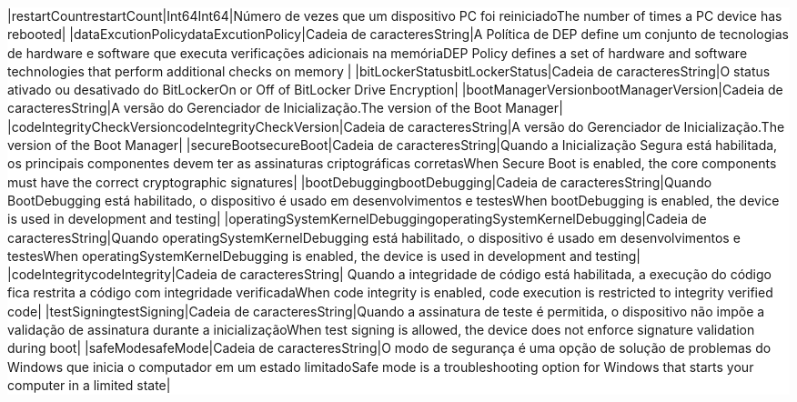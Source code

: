 |<span data-ttu-id="b5f17-134">restartCount</span><span class="sxs-lookup"><span data-stu-id="b5f17-134">restartCount</span></span>|<span data-ttu-id="b5f17-135">Int64</span><span class="sxs-lookup"><span data-stu-id="b5f17-135">Int64</span></span>|<span data-ttu-id="b5f17-136">Número de vezes que um dispositivo PC foi reiniciado</span><span class="sxs-lookup"><span data-stu-id="b5f17-136">The number of times a PC device has rebooted</span></span>|
|<span data-ttu-id="b5f17-137">dataExcutionPolicy</span><span class="sxs-lookup"><span data-stu-id="b5f17-137">dataExcutionPolicy</span></span>|<span data-ttu-id="b5f17-138">Cadeia de caracteres</span><span class="sxs-lookup"><span data-stu-id="b5f17-138">String</span></span>|<span data-ttu-id="b5f17-139">A Política de DEP define um conjunto de tecnologias de hardware e software que executa verificações adicionais na memória</span><span class="sxs-lookup"><span data-stu-id="b5f17-139">DEP Policy defines a set of hardware and software technologies that perform additional checks on memory</span></span> |
|<span data-ttu-id="b5f17-140">bitLockerStatus</span><span class="sxs-lookup"><span data-stu-id="b5f17-140">bitLockerStatus</span></span>|<span data-ttu-id="b5f17-141">Cadeia de caracteres</span><span class="sxs-lookup"><span data-stu-id="b5f17-141">String</span></span>|<span data-ttu-id="b5f17-142">O status ativado ou desativado do BitLocker</span><span class="sxs-lookup"><span data-stu-id="b5f17-142">On or Off of BitLocker Drive Encryption</span></span>|
|<span data-ttu-id="b5f17-143">bootManagerVersion</span><span class="sxs-lookup"><span data-stu-id="b5f17-143">bootManagerVersion</span></span>|<span data-ttu-id="b5f17-144">Cadeia de caracteres</span><span class="sxs-lookup"><span data-stu-id="b5f17-144">String</span></span>|<span data-ttu-id="b5f17-145">A versão do Gerenciador de Inicialização.</span><span class="sxs-lookup"><span data-stu-id="b5f17-145">The version of the Boot Manager</span></span>|
|<span data-ttu-id="b5f17-146">codeIntegrityCheckVersion</span><span class="sxs-lookup"><span data-stu-id="b5f17-146">codeIntegrityCheckVersion</span></span>|<span data-ttu-id="b5f17-147">Cadeia de caracteres</span><span class="sxs-lookup"><span data-stu-id="b5f17-147">String</span></span>|<span data-ttu-id="b5f17-148">A versão do Gerenciador de Inicialização.</span><span class="sxs-lookup"><span data-stu-id="b5f17-148">The version of the Boot Manager</span></span>|
|<span data-ttu-id="b5f17-149">secureBoot</span><span class="sxs-lookup"><span data-stu-id="b5f17-149">secureBoot</span></span>|<span data-ttu-id="b5f17-150">Cadeia de caracteres</span><span class="sxs-lookup"><span data-stu-id="b5f17-150">String</span></span>|<span data-ttu-id="b5f17-151">Quando a 	Inicialização Segura está habilitada, os principais componentes devem ter as assinaturas criptográficas corretas</span><span class="sxs-lookup"><span data-stu-id="b5f17-151">When Secure Boot is enabled, the core components must have the correct cryptographic signatures</span></span>|
|<span data-ttu-id="b5f17-152">bootDebugging</span><span class="sxs-lookup"><span data-stu-id="b5f17-152">bootDebugging</span></span>|<span data-ttu-id="b5f17-153">Cadeia de caracteres</span><span class="sxs-lookup"><span data-stu-id="b5f17-153">String</span></span>|<span data-ttu-id="b5f17-154">Quando BootDebugging está habilitado, o dispositivo é usado em desenvolvimentos e testes</span><span class="sxs-lookup"><span data-stu-id="b5f17-154">When bootDebugging is enabled, the device is used in development and testing</span></span>|
|<span data-ttu-id="b5f17-155">operatingSystemKernelDebugging</span><span class="sxs-lookup"><span data-stu-id="b5f17-155">operatingSystemKernelDebugging</span></span>|<span data-ttu-id="b5f17-156">Cadeia de caracteres</span><span class="sxs-lookup"><span data-stu-id="b5f17-156">String</span></span>|<span data-ttu-id="b5f17-157">Quando operatingSystemKernelDebugging está habilitado, o dispositivo é usado em desenvolvimentos e testes</span><span class="sxs-lookup"><span data-stu-id="b5f17-157">When operatingSystemKernelDebugging is enabled, the device is used in development and testing</span></span>|
|<span data-ttu-id="b5f17-158">codeIntegrity</span><span class="sxs-lookup"><span data-stu-id="b5f17-158">codeIntegrity</span></span>|<span data-ttu-id="b5f17-159">Cadeia de caracteres</span><span class="sxs-lookup"><span data-stu-id="b5f17-159">String</span></span>| <span data-ttu-id="b5f17-160">Quando a integridade de código está habilitada, a execução do código fica restrita a código com integridade verificada</span><span class="sxs-lookup"><span data-stu-id="b5f17-160">When code integrity is enabled, code execution is restricted to integrity verified code</span></span>|
|<span data-ttu-id="b5f17-161">testSigning</span><span class="sxs-lookup"><span data-stu-id="b5f17-161">testSigning</span></span>|<span data-ttu-id="b5f17-162">Cadeia de caracteres</span><span class="sxs-lookup"><span data-stu-id="b5f17-162">String</span></span>|<span data-ttu-id="b5f17-163">Quando a assinatura de teste é permitida, o dispositivo não impõe a validação de assinatura durante a inicialização</span><span class="sxs-lookup"><span data-stu-id="b5f17-163">When test signing is allowed, the device does not enforce signature validation during boot</span></span>|
|<span data-ttu-id="b5f17-164">safeMode</span><span class="sxs-lookup"><span data-stu-id="b5f17-164">safeMode</span></span>|<span data-ttu-id="b5f17-165">Cadeia de caracteres</span><span class="sxs-lookup"><span data-stu-id="b5f17-165">String</span></span>|<span data-ttu-id="b5f17-166">O modo de segurança é uma opção de solução de problemas do Windows que inicia o computador em um estado limitado</span><span class="sxs-lookup"><span data-stu-id="b5f17-166">Safe mode is a troubleshooting option for Windows that starts your computer in a limited state</span></span>|